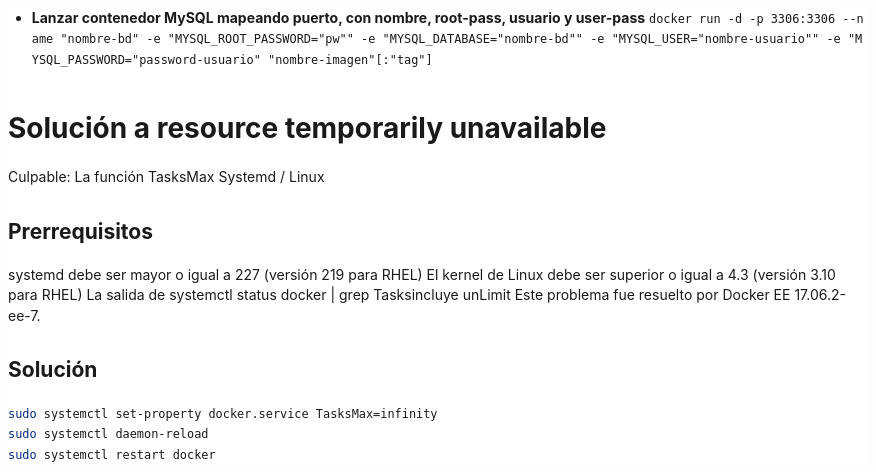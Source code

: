- **Lanzar contenedor MySQL mapeando puerto, con nombre, root-pass, usuario y user-pass**
  `docker run -d -p 3306:3306 --name "nombre-bd" -e "MYSQL_ROOT_PASSWORD="pw"" -e "MYSQL_DATABASE="nombre-bd"" -e "MYSQL_USER="nombre-usuario"" -e "MYSQL_PASSWORD="password-usuario" "nombre-imagen"[:"tag"]`

# Solución a resource temporarily unavailable

Culpable: La función TasksMax Systemd / Linux

## Prerrequisitos

systemd debe ser mayor o igual a 227 (versión 219 para RHEL)
El kernel de Linux debe ser superior o igual a 4.3 (versión 3.10 para RHEL)
La salida de systemctl status docker | grep Tasksincluye unLimit
Este problema fue resuelto por Docker EE 17.06.2-ee-7.

## Solución

```sh
sudo systemctl set-property docker.service TasksMax=infinity
sudo systemctl daemon-reload
sudo systemctl restart docker
```
